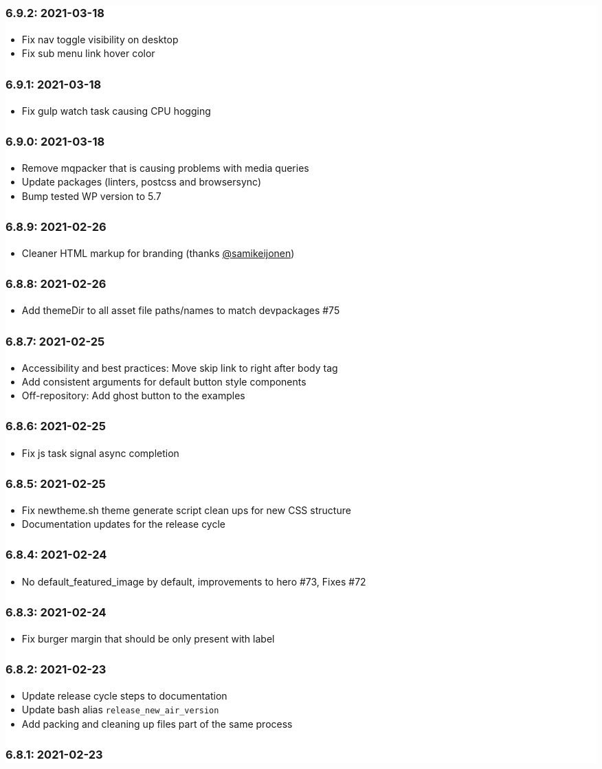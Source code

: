 ### 6.9.2: 2021-03-18

* Fix nav toggle visibility on desktop
* Fix sub menu link hover color

### 6.9.1: 2021-03-18

* Fix gulp watch task causing CPU hogging

### 6.9.0: 2021-03-18

* Remove mqpacker that is causing problems with media queries
* Update packages (linters, postcss and browsersync)
* Bump tested WP version to 5.7

### 6.8.9: 2021-02-26

* Cleaner HTML markup for branding (thanks [@samikeijonen](https://github.com/samikeijonen))

### 6.8.8: 2021-02-26

* Add themeDir to all asset file paths/names to match devpackages #75

### 6.8.7: 2021-02-25

* Accessibility and best practices: Move skip link to right after body tag
* Add consistent arguments for default button style components
* Off-repository: Add ghost button to the examples

### 6.8.6: 2021-02-25

* Fix js task signal async completion

### 6.8.5: 2021-02-25

* Fix newtheme.sh theme generate script clean ups for new CSS structure
* Documentation updates for the release cycle

### 6.8.4: 2021-02-24

* No default_featured_image by default, improvements to hero #73, Fixes #72

### 6.8.3: 2021-02-24

* Fix burger margin that should be only present with label

### 6.8.2: 2021-02-23

* Update release cycle steps to documentation
* Update bash alias `release_new_air_version`
* Add packing and cleaning up files part of the same process

### 6.8.1: 2021-02-23
